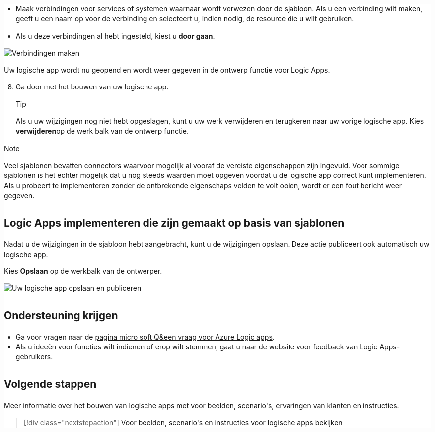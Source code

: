   * Maak verbindingen voor services of systemen waarnaar wordt verwezen door de sjabloon. Als u een verbinding wilt maken, geeft u een naam op voor de verbinding en selecteert u, indien nodig, de resource die u wilt gebruiken. 

   * Als u deze verbindingen al hebt ingesteld, kiest u **door gaan**.

   ![Verbindingen maken](./media/logic-apps-create-logic-apps-from-templates/logic-app-create-connection.png)

   Uw logische app wordt nu geopend en wordt weer gegeven in de ontwerp functie voor Logic Apps.

8. Ga door met het bouwen van uw logische app. 

   > [!TIP]
   > Als u uw wijzigingen nog niet hebt opgeslagen, kunt u uw werk verwijderen en terugkeren naar uw vorige logische app. Kies **verwijderen**op de werk balk van de ontwerp functie.

> [!NOTE] 
> Veel sjablonen bevatten connectors waarvoor mogelijk al vooraf de vereiste eigenschappen zijn ingevuld. Voor sommige sjablonen is het echter mogelijk dat u nog steeds waarden moet opgeven voordat u de logische app correct kunt implementeren. Als u probeert te implementeren zonder de ontbrekende eigenschaps velden te volt ooien, wordt er een fout bericht weer gegeven.

## <a name="deploy-logic-apps-built-from-templates"></a>Logic Apps implementeren die zijn gemaakt op basis van sjablonen

Nadat u de wijzigingen in de sjabloon hebt aangebracht, kunt u de wijzigingen opslaan. Deze actie publiceert ook automatisch uw logische app.

Kies **Opslaan** op de werkbalk van de ontwerper.

![Uw logische app opslaan en publiceren](./media/logic-apps-create-logic-apps-from-templates/logic-app-save.png)  

## <a name="get-support"></a>Ondersteuning krijgen

* Ga voor vragen naar de [pagina micro soft Q&een vraag voor Azure Logic apps](https://docs.microsoft.com/answers/topics/azure-logic-apps.html).
* Als u ideeën voor functies wilt indienen of erop wilt stemmen, gaat u naar de [website voor feedback van Logic Apps-gebruikers](https://aka.ms/logicapps-wish).

## <a name="next-steps"></a>Volgende stappen

Meer informatie over het bouwen van logische apps met voor beelden, scenario's, ervaringen van klanten en instructies.

> [!div class="nextstepaction"]
> [Voor beelden, scenario's en instructies voor logische apps bekijken](../logic-apps/logic-apps-examples-and-scenarios.md)